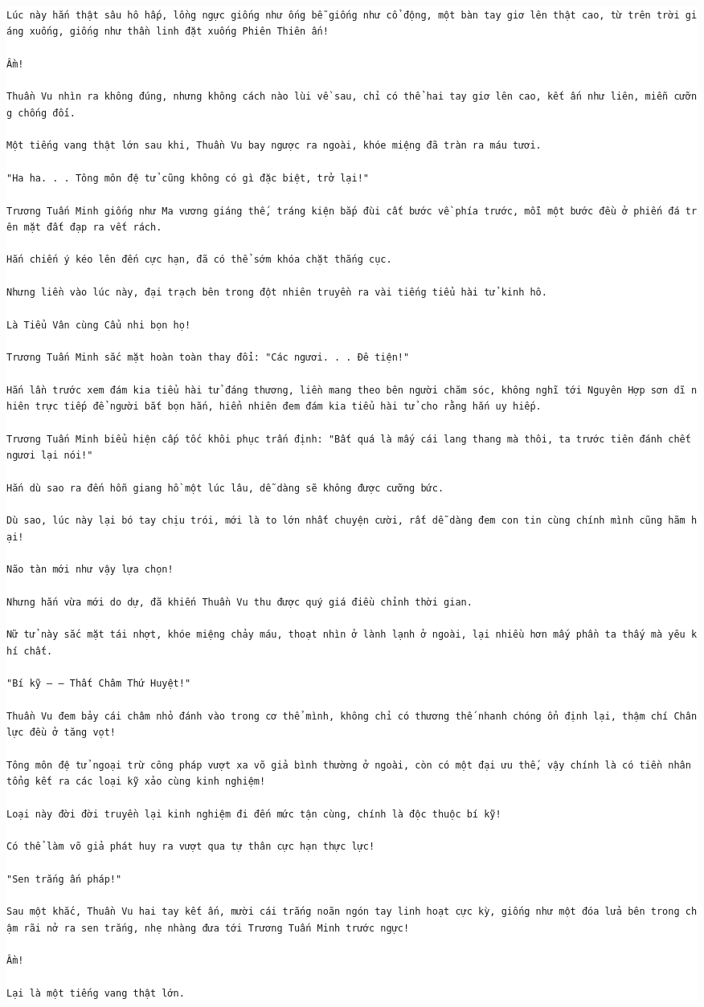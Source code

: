 	Lúc này hắn thật sâu hô hấp, lồng ngực giống như ống bễ giống như cổ động, một bàn tay giơ lên thật cao, từ trên trời giáng xuống, giống như thần linh đặt xuống Phiên Thiên ấn!

	Ầm!

	Thuần Vu nhìn ra không đúng, nhưng không cách nào lùi về sau, chỉ có thể hai tay giơ lên cao, kết ấn như liên, miễn cưỡng chống đối.

	Một tiếng vang thật lớn sau khi, Thuần Vu bay ngược ra ngoài, khóe miệng đã tràn ra máu tươi.

	"Ha ha. . . Tông môn đệ tử cũng không có gì đặc biệt, trở lại!"

	Trương Tuấn Minh giống như Ma vương giáng thế, tráng kiện bắp đùi cất bước về phía trước, mỗi một bước đều ở phiến đá trên mặt đất đạp ra vết rách.

	Hắn chiến ý kéo lên đến cực hạn, đã có thể sớm khóa chặt thắng cục.

	Nhưng liền vào lúc này, đại trạch bên trong đột nhiên truyền ra vài tiếng tiểu hài tử kinh hô.

	Là Tiểu Vân cùng Cẩu nhi bọn họ!

	Trương Tuấn Minh sắc mặt hoàn toàn thay đổi: "Các ngươi. . . Đê tiện!"

	Hắn lần trước xem đám kia tiểu hài tử đáng thương, liền mang theo bên người chăm sóc, không nghĩ tới Nguyên Hợp sơn dĩ nhiên trực tiếp để người bắt bọn hắn, hiển nhiên đem đám kia tiểu hài tử cho rằng hắn uy hiếp.

	Trương Tuấn Minh biểu hiện cấp tốc khôi phục trấn định: "Bất quá là mấy cái lang thang mà thôi, ta trước tiên đánh chết ngươi lại nói!"

	Hắn dù sao ra đến hỗn giang hồ một lúc lâu, dễ dàng sẽ không được cưỡng bức.

	Dù sao, lúc này lại bó tay chịu trói, mới là to lớn nhất chuyện cười, rất dễ dàng đem con tin cùng chính mình cũng hãm hại!

	Não tàn mới như vậy lựa chọn!

	Nhưng hắn vừa mới do dự, đã khiến Thuần Vu thu được quý giá điều chỉnh thời gian.

	Nữ tử này sắc mặt tái nhợt, khóe miệng chảy máu, thoạt nhìn ở lành lạnh ở ngoài, lại nhiều hơn mấy phần ta thấy mà yêu khí chất.

	"Bí kỹ — — Thất Châm Thứ Huyệt!"

	Thuần Vu đem bảy cái châm nhỏ đánh vào trong cơ thể mình, không chỉ có thương thế nhanh chóng ổn định lại, thậm chí Chân lực đều ở tăng vọt!

	Tông môn đệ tử ngoại trừ công pháp vượt xa võ giả bình thường ở ngoài, còn có một đại ưu thế, vậy chính là có tiền nhân tổng kết ra các loại kỹ xảo cùng kinh nghiệm!

	Loại này đời đời truyền lại kinh nghiệm đi đến mức tận cùng, chính là độc thuộc bí kỹ!

	Có thể làm võ giả phát huy ra vượt qua tự thân cực hạn thực lực!

	"Sen trắng ấn pháp!"

	Sau một khắc, Thuần Vu hai tay kết ấn, mười cái trắng noãn ngón tay linh hoạt cực kỳ, giống như một đóa lửa bên trong chậm rãi nở ra sen trắng, nhẹ nhàng đưa tới Trương Tuấn Minh trước ngực!

	Ầm!

	Lại là một tiếng vang thật lớn.
